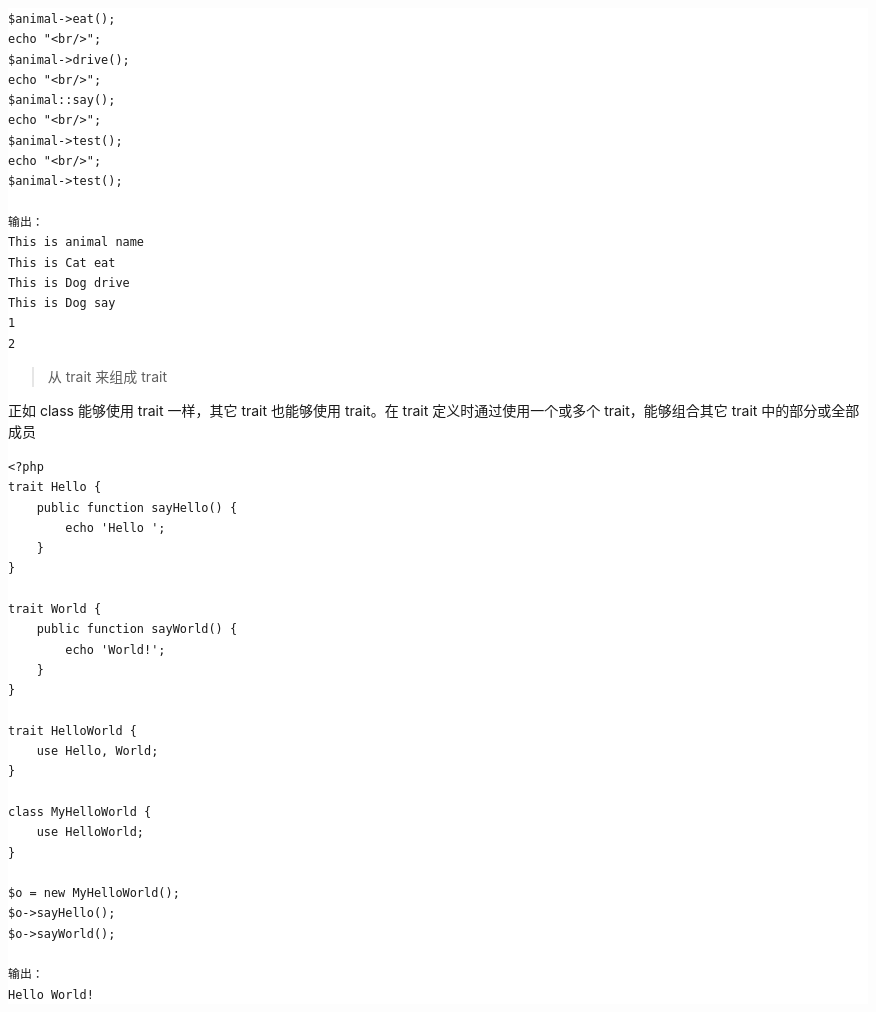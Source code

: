 ```
$animal->eat();
echo "<br/>";
$animal->drive();
echo "<br/>";
$animal::say();
echo "<br/>";
$animal->test();
echo "<br/>";
$animal->test();

输出：
This is animal name
This is Cat eat
This is Dog drive
This is Dog say
1
2
```

>从 trait 来组成 trait

正如 class 能够使用 trait 一样，其它 trait 也能够使用 trait。在 trait 定义时通过使用一个或多个 trait，能够组合其它 trait 中的部分或全部成员

```
<?php
trait Hello {
    public function sayHello() {
        echo 'Hello ';
    }
}

trait World {
    public function sayWorld() {
        echo 'World!';
    }
}

trait HelloWorld {
    use Hello, World;
}

class MyHelloWorld {
    use HelloWorld;
}

$o = new MyHelloWorld();
$o->sayHello();
$o->sayWorld();

输出：
Hello World!
```
